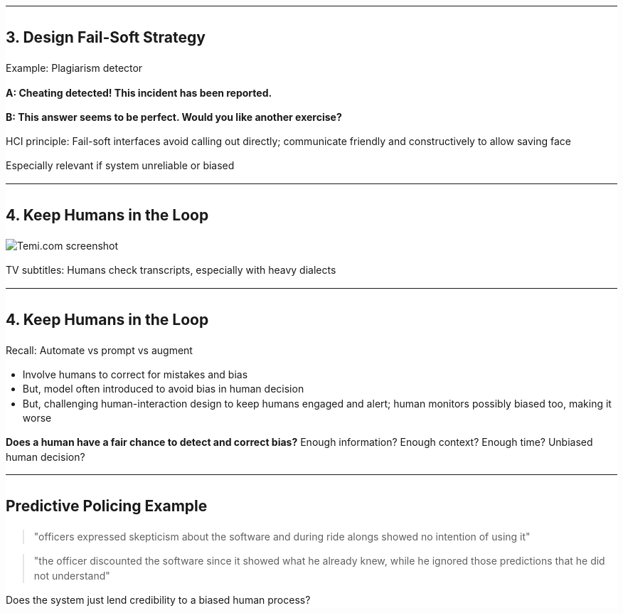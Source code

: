 

----
## 3. Design Fail-Soft Strategy

Example: Plagiarism detector



**A: Cheating detected! This incident has been reported.**



**B: This answer seems to be perfect. Would you like another exercise?**





HCI principle: Fail-soft interfaces avoid calling out directly; communicate friendly and constructively to allow saving face

Especially relevant if system unreliable or biased


----
## 4. Keep Humans in the Loop


![Temi.com screenshot](temi.png)


TV subtitles: Humans check transcripts, especially with heavy dialects

----
## 4. Keep Humans in the Loop

Recall: Automate vs prompt vs augment

* Involve humans to correct for mistakes and bias
* But, model often introduced to avoid bias in human decision
* But, challenging human-interaction design to keep humans engaged and alert; human monitors possibly biased too, making it worse

**Does a human have a fair chance to detect and correct bias?** Enough information? Enough context? Enough time? Unbiased human decision?

----
## Predictive Policing Example

> "officers expressed skepticism
about the software and during ride alongs showed no intention of using it"

> "the officer discounted the software since it showed what he already
knew, while he ignored those predictions that he did not understand"

Does the system just lend credibility to a biased human process?

